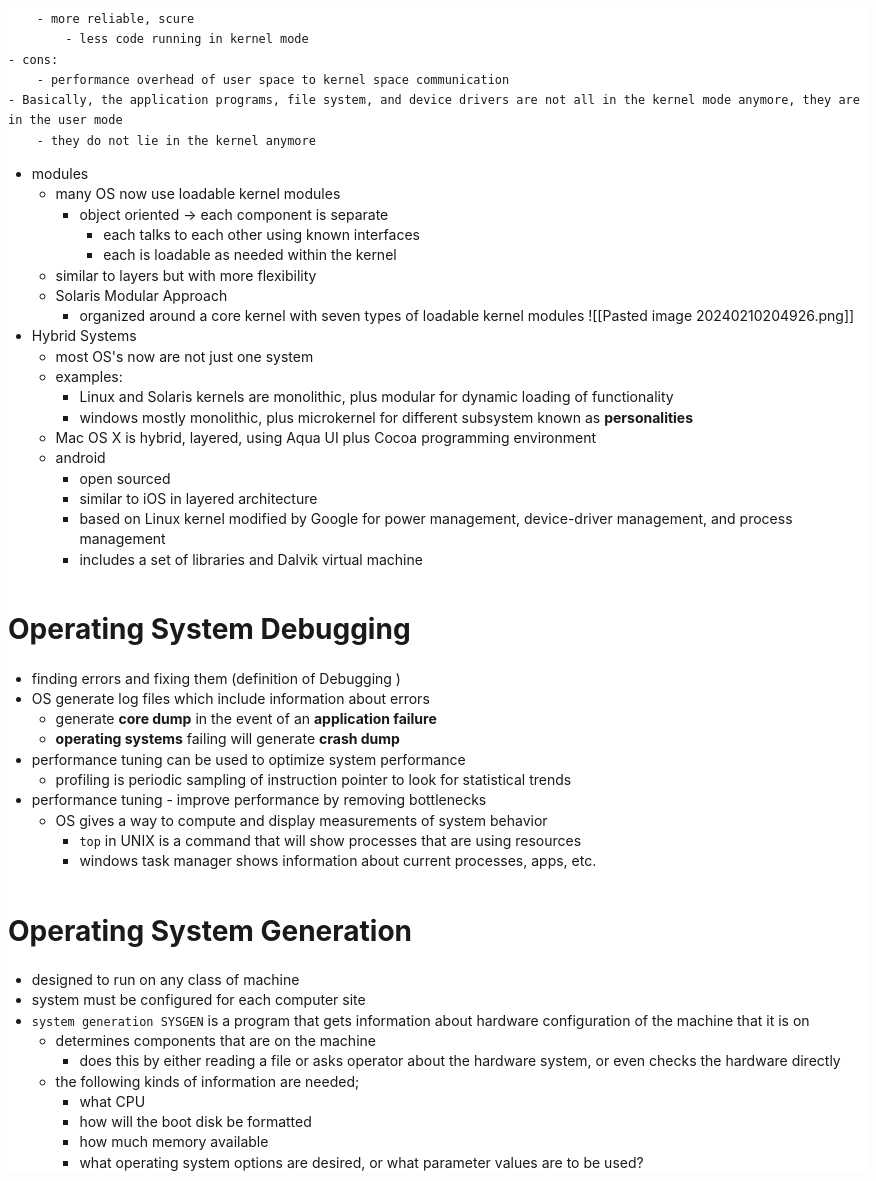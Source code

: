 		- more reliable, scure
			- less code running in kernel mode
	- cons: 
		- performance overhead of user space to kernel space communication
	- Basically, the application programs, file system, and device drivers are not all in the kernel mode anymore, they are in the user mode
		- they do not lie in the kernel anymore
- modules
	- many OS now use loadable kernel modules
		- object oriented -> each component is separate
			- each talks to each other using known interfaces
			- each is loadable as needed within the kernel
	- similar to layers but with more flexibility
	- Solaris Modular Approach 
		- organized around a core kernel with seven types of loadable kernel modules
	![[Pasted image 20240210204926.png]]
- Hybrid Systems 
	- most OS's now are not just one system
	- examples:
		- Linux and Solaris kernels are monolithic, plus modular for dynamic loading of functionality
		- windows mostly monolithic, plus microkernel for different subsystem known as **personalities**
	- Mac OS X is hybrid, layered, using Aqua UI plus Cocoa programming environment
	- android
		- open sourced
		- similar to iOS in layered architecture
		- based on Linux kernel modified by Google for power management, device-driver management, and process management
		- includes a set of libraries and Dalvik virtual machine 

# Operating System Debugging 
- finding errors and fixing them (definition of Debugging )
- OS generate log files which include information about errors
	- generate **core dump** in the event of an **application failure**
	- **operating systems** failing will generate **crash dump**
- performance tuning can be used to optimize system performance
	- profiling is periodic sampling of instruction pointer to look for statistical trends
- performance tuning
		- improve performance by removing bottlenecks
	- OS gives a way to compute and display measurements of system behavior
		- `top` in UNIX is a command that will show processes that are using resources
		- windows task manager shows information about current processes, apps, etc.

# Operating System Generation
- designed to run on any class of machine
- system must be configured for each computer site
- `system generation SYSGEN` is a program that gets information about hardware configuration of the machine that it is on
	- determines components that are on the machine
		- does this by either reading a file or asks operator about the hardware system, or even checks the hardware directly
	- the following kinds of information are needed;
		- what CPU
		- how will the boot disk be formatted
		- how much memory available
		- what operating system options are desired, or what parameter values are to be used?
